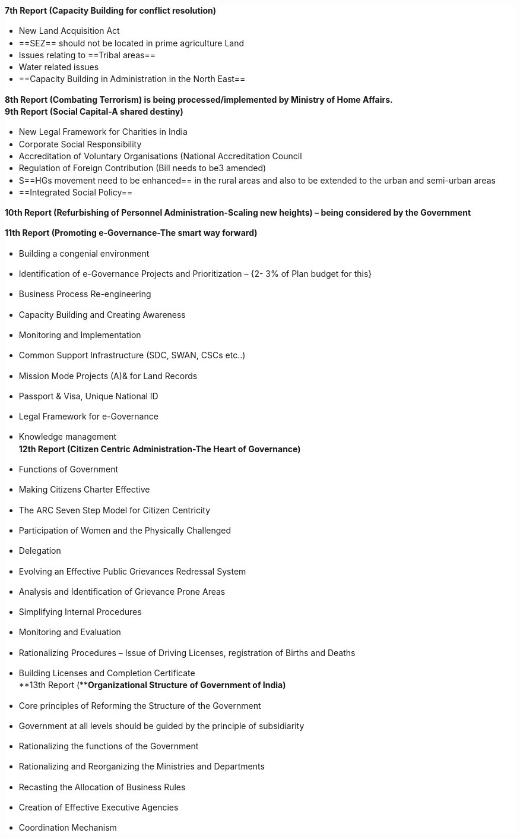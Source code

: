 **7th Report (Capacity Building for conflict resolution)**

- New Land Acquisition Act
- ==SEZ== should not be located in prime agriculture Land
- Issues relating to ==Tribal areas==
- Water related issues
- ==Capacity Building in Administration in the North East==
 
**8th Report (Combating Terrorism) is being processed/implemented by Ministry of Home Affairs.**  
**9th Report (Social Capital-A shared destiny)**

- New Legal Framework for Charities in India
- Corporate Social Responsibility
- Accreditation of Voluntary Organisations (National Accreditation Council
- Regulation of Foreign Contribution (Bill needs to be3 amended)
- S==HGs movement need to be enhanced== in the rural areas and also to be extended to the urban and semi-urban areas
- ==Integrated Social Policy==

**10th Report (Refurbishing of Personnel Administration-Scaling new heights) – being considered by the Government**
 
**11th Report (****Promoting** **e-Governance****-The smart way forward)**

- Building a congenial environment
- Identification of e-Governance Projects and Prioritization – {2- 3% of Plan budget for this}
- Business Process Re-engineering
- Capacity Building and Creating Awareness
- Monitoring and Implementation
- Common Support Infrastructure (SDC, SWAN, CSCs etc..)
- Mission Mode Projects (A)& for Land Records
- Passport & Visa, Unique National ID
- Legal Framework for e-Governance
- Knowledge management  
**12th Report (****Citizen Centric Administration****-The Heart of Governance)**

- Functions of Government
- Making Citizens Charter Effective
- The ARC Seven Step Model for Citizen Centricity
- Participation of Women and the Physically Challenged
- Delegation
- Evolving an Effective Public Grievances Redressal System
- Analysis and Identification of Grievance Prone Areas
- Simplifying Internal Procedures
- Monitoring and Evaluation
- Rationalizing Procedures – Issue of Driving Licenses, registration of Births and Deaths
- Building Licenses and Completion Certificate  
**13th Report (****Organizational Structure** **of Government of India)**

- Core principles of Reforming the Structure of the Government
- Government at all levels should be guided by the principle of subsidiarity
- Rationalizing the functions of the Government
- Rationalizing and Reorganizing the Ministries and Departments
- Recasting the Allocation of Business Rules
- Creation of Effective Executive Agencies
- Coordination Mechanism
